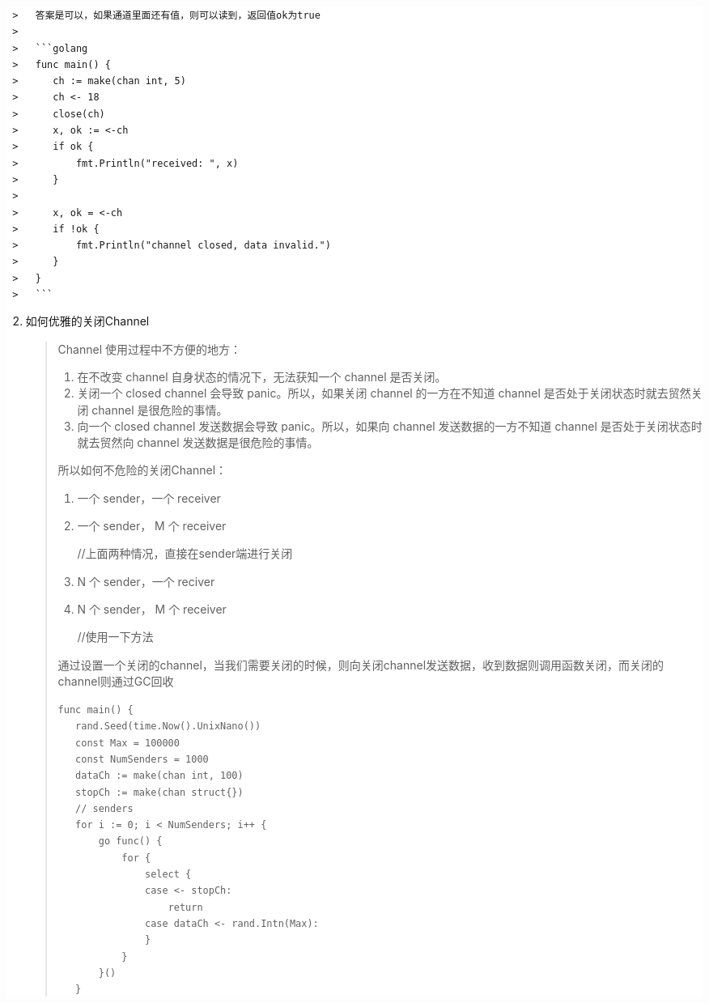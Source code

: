      >   答案是可以，如果通道里面还有值，则可以读到，返回值ok为true
     >
     >   ```golang
     >   func main() {
     >   	ch := make(chan int, 5)
     >   	ch <- 18
     >   	close(ch)
     >   	x, ok := <-ch
     >   	if ok {
     >   		fmt.Println("received: ", x)
     >   	}
     >   
     >   	x, ok = <-ch
     >   	if !ok {
     >   		fmt.Println("channel closed, data invalid.")
     >   	}
     >   }
     >   ```

2.   如何优雅的关闭Channel

     >   Channel 使用过程中不方便的地方：
     >
     >   1.  在不改变 channel 自身状态的情况下，无法获知一个 channel 是否关闭。
     >   2.  关闭一个 closed channel 会导致 panic。所以，如果关闭 channel 的一方在不知道 channel 是否处于关闭状态时就去贸然关闭 channel 是很危险的事情。
     >   3.  向一个 closed channel 发送数据会导致 panic。所以，如果向 channel 发送数据的一方不知道 channel 是否处于关闭状态时就去贸然向 channel 发送数据是很危险的事情。
     >
     >   所以如何不危险的关闭Channel：
     >
     >   1.  一个 sender，一个 receiver
     >
     >   2.  一个 sender， M 个 receiver
     >
     >       //上面两种情况，直接在sender端进行关闭
     >
     >   3.  N 个 sender，一个 reciver
     >
     >   4.  N 个 sender， M 个 receiver
     >
     >       //使用一下方法
     >
     >   通过设置一个关闭的channel，当我们需要关闭的时候，则向关闭channel发送数据，收到数据则调用函数关闭，而关闭的channel则通过GC回收
     >
     >   ```
     >   func main() {
     >   	rand.Seed(time.Now().UnixNano())
     >   	const Max = 100000
     >   	const NumSenders = 1000
     >   	dataCh := make(chan int, 100)
     >   	stopCh := make(chan struct{})
     >   	// senders
     >   	for i := 0; i < NumSenders; i++ {
     >   		go func() {
     >   			for {
     >   				select {
     >   				case <- stopCh:
     >   					return
     >   				case dataCh <- rand.Intn(Max):
     >   				}
     >   			}
     >   		}()
     >   	}